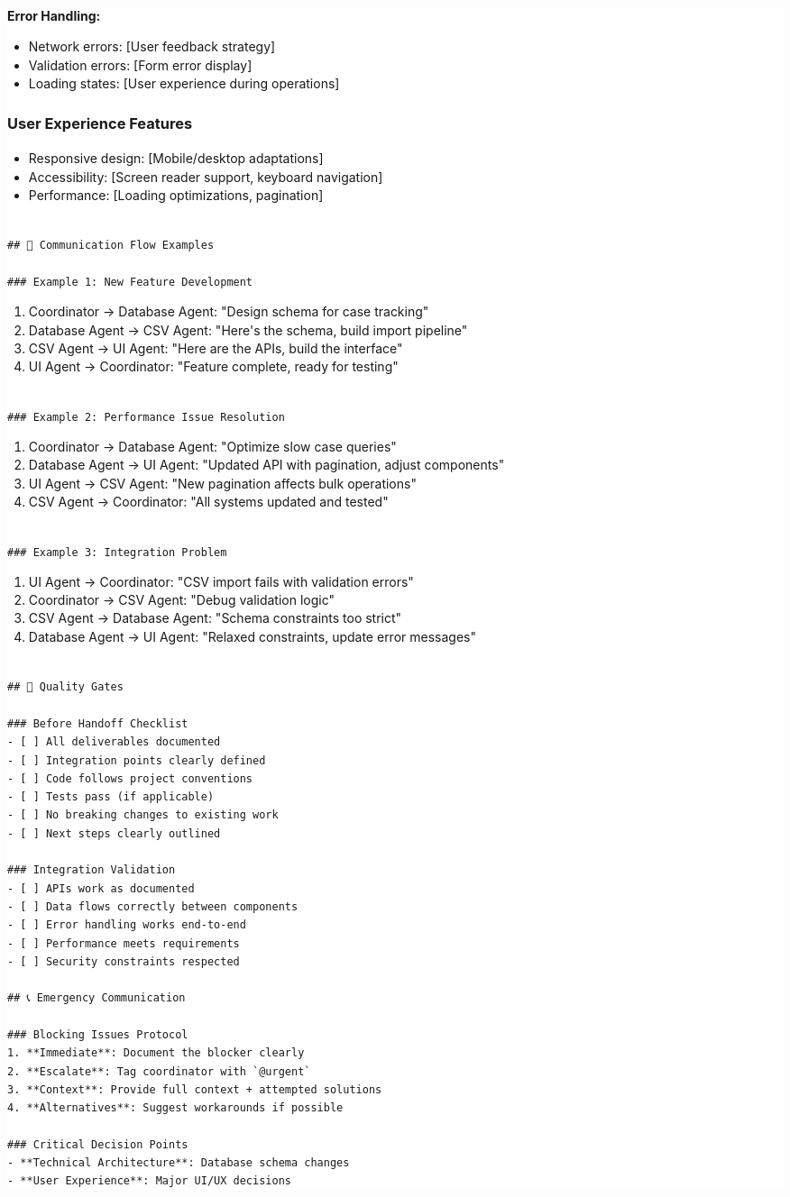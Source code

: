 **Error Handling:**
- Network errors: [User feedback strategy]
- Validation errors: [Form error display]
- Loading states: [User experience during operations]

### User Experience Features
- Responsive design: [Mobile/desktop adaptations]
- Accessibility: [Screen reader support, keyboard navigation]
- Performance: [Loading optimizations, pagination]
```

## 🔄 Communication Flow Examples

### Example 1: New Feature Development
```
1. Coordinator → Database Agent: "Design schema for case tracking"
2. Database Agent → CSV Agent: "Here's the schema, build import pipeline"
3. CSV Agent → UI Agent: "Here are the APIs, build the interface"
4. UI Agent → Coordinator: "Feature complete, ready for testing"
```

### Example 2: Performance Issue Resolution
```
1. Coordinator → Database Agent: "Optimize slow case queries"
2. Database Agent → UI Agent: "Updated API with pagination, adjust components"
3. UI Agent → CSV Agent: "New pagination affects bulk operations"
4. CSV Agent → Coordinator: "All systems updated and tested"
```

### Example 3: Integration Problem
```
1. UI Agent → Coordinator: "CSV import fails with validation errors"
2. Coordinator → CSV Agent: "Debug validation logic"
3. CSV Agent → Database Agent: "Schema constraints too strict"
4. Database Agent → UI Agent: "Relaxed constraints, update error messages"
```

## 🎯 Quality Gates

### Before Handoff Checklist
- [ ] All deliverables documented
- [ ] Integration points clearly defined
- [ ] Code follows project conventions
- [ ] Tests pass (if applicable)
- [ ] No breaking changes to existing work
- [ ] Next steps clearly outlined

### Integration Validation
- [ ] APIs work as documented
- [ ] Data flows correctly between components
- [ ] Error handling works end-to-end
- [ ] Performance meets requirements
- [ ] Security constraints respected

## 📞 Emergency Communication

### Blocking Issues Protocol
1. **Immediate**: Document the blocker clearly
2. **Escalate**: Tag coordinator with `@urgent`
3. **Context**: Provide full context + attempted solutions
4. **Alternatives**: Suggest workarounds if possible

### Critical Decision Points
- **Technical Architecture**: Database schema changes
- **User Experience**: Major UI/UX decisions
```